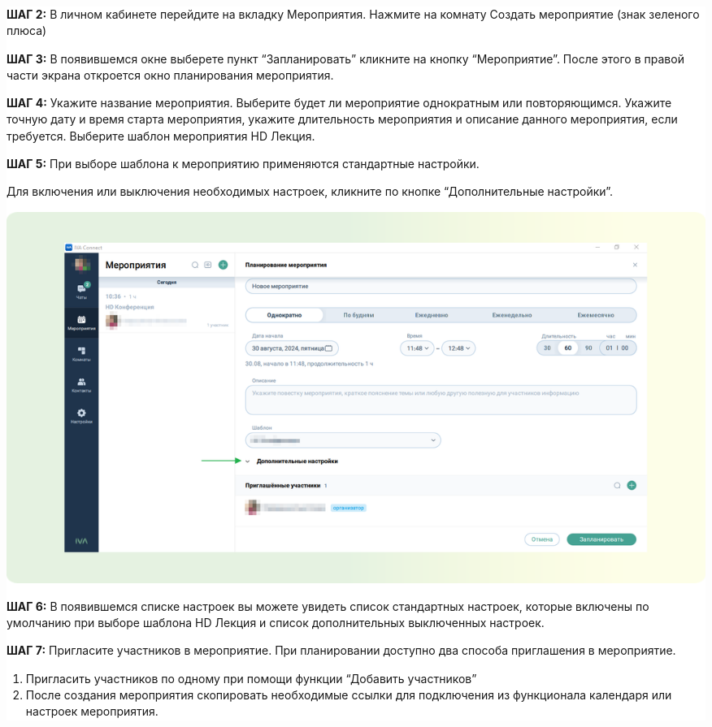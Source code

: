 

**ШАГ 2:** В личном кабинете перейдите на вкладку Мероприятия.
Нажмите на комнату Создать мероприятие (знак зеленого плюса)

**ШАГ 3:** В появившемся окне выберете пункт “Запланировать” кликните на кнопку “Мероприятие”. После этого в правой части экрана откроется окно планирования мероприятия.



**ШАГ 4:** Укажите название мероприятия. Выберите будет ли мероприятие однократным или повторяющимся. Укажите точную дату и время старта мероприятия, укажите длительность мероприятия и описание данного мероприятия, если требуется. Выберите шаблон мероприятия HD Лекция.



**ШАГ 5:** При выборе шаблона к мероприятию применяются стандартные настройки.



Для включения или выключения необходимых настроек, кликните по кнопке “Дополнительные настройки”.

![image.png](../img/RcCimage.png)

**ШАГ 6:** В появившемся списке настроек вы можете увидеть список стандартных настроек, которые включены по умолчанию при выборе шаблона HD Лекция и список дополнительных выключенных настроек.



**ШАГ 7:** Пригласите участников в мероприятие. При планировании доступно два способа приглашения в мероприятие.

1. Пригласить участников по одному при помощи функции “Добавить участников”
2. После создания мероприятия скопировать необходимые ссылки для подключения из функционала календаря или настроек мероприятия.
